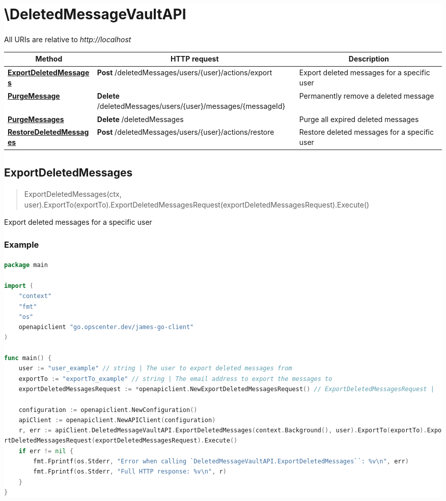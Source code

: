 # \DeletedMessageVaultAPI

All URIs are relative to *http://localhost*

Method | HTTP request | Description
------------- | ------------- | -------------
[**ExportDeletedMessages**](DeletedMessageVaultAPI.md#ExportDeletedMessages) | **Post** /deletedMessages/users/{user}/actions/export | Export deleted messages for a specific user
[**PurgeMessage**](DeletedMessageVaultAPI.md#PurgeMessage) | **Delete** /deletedMessages/users/{user}/messages/{messageId} | Permanently remove a deleted message
[**PurgeMessages**](DeletedMessageVaultAPI.md#PurgeMessages) | **Delete** /deletedMessages | Purge all expired deleted messages
[**RestoreDeletedMessages**](DeletedMessageVaultAPI.md#RestoreDeletedMessages) | **Post** /deletedMessages/users/{user}/actions/restore | Restore deleted messages for a specific user



## ExportDeletedMessages

> ExportDeletedMessages(ctx, user).ExportTo(exportTo).ExportDeletedMessagesRequest(exportDeletedMessagesRequest).Execute()

Export deleted messages for a specific user

### Example

```go
package main

import (
    "context"
    "fmt"
    "os"
    openapiclient "go.opscenter.dev/james-go-client"
)

func main() {
    user := "user_example" // string | The user to export deleted messages from
    exportTo := "exportTo_example" // string | The email address to export the messages to
    exportDeletedMessagesRequest := *openapiclient.NewExportDeletedMessagesRequest() // ExportDeletedMessagesRequest | 

    configuration := openapiclient.NewConfiguration()
    apiClient := openapiclient.NewAPIClient(configuration)
    r, err := apiClient.DeletedMessageVaultAPI.ExportDeletedMessages(context.Background(), user).ExportTo(exportTo).ExportDeletedMessagesRequest(exportDeletedMessagesRequest).Execute()
    if err != nil {
        fmt.Fprintf(os.Stderr, "Error when calling `DeletedMessageVaultAPI.ExportDeletedMessages``: %v\n", err)
        fmt.Fprintf(os.Stderr, "Full HTTP response: %v\n", r)
    }
}
```
